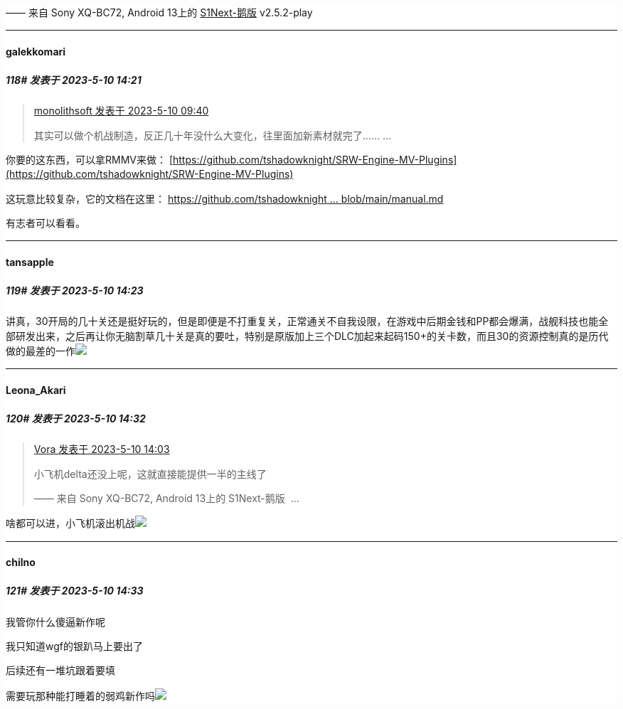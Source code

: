 —— 来自 Sony XQ-BC72, Android 13上的 [S1Next-鹅版](https://github.com/ykrank/S1-Next/releases) v2.5.2-play


*****

####  galekkomari  
##### 118#       发表于 2023-5-10 14:21

<blockquote><a href="httphttps://bbs.saraba1st.com/2b/forum.php?mod=redirect&amp;goto=findpost&amp;pid=60796335&amp;ptid=2133785" target="_blank">monolithsoft 发表于 2023-5-10 09:40</a>

其实可以做个机战制造，反正几十年没什么大变化，往里面加新素材就完了…… ...</blockquote>
你要的这东西，可以拿RMMV来做：
[https://github.com/tshadowknight/SRW-Engine-MV-Plugins](https://github.com/tshadowknight/SRW-Engine-MV-Plugins)

这玩意比较复杂，它的文档在这里：
[https://github.com/tshadowknight ... blob/main/manual.md](https://github.com/tshadowknight/SRW_Engine_MV_Docs/blob/main/manual.md)

有志者可以看看。


*****

####  tansapple  
##### 119#       发表于 2023-5-10 14:23

讲真，30开局的几十关还是挺好玩的，但是即便是不打重复关，正常通关不自我设限，在游戏中后期金钱和PP都会爆满，战舰科技也能全部研发出来，之后再让你无脑割草几十关是真的要吐，特别是原版加上三个DLC加起来起码150+的关卡数，而且30的资源控制真的是历代做的最差的一作<img src="https://static.saraba1st.com/image/smiley/face2017/066.png" referrerpolicy="no-referrer">

*****

####  Leona_Akari  
##### 120#       发表于 2023-5-10 14:32

<blockquote><a href="httphttps://bbs.saraba1st.com/2b/forum.php?mod=redirect&amp;goto=findpost&amp;pid=60799391&amp;ptid=2133785" target="_blank">Vora 发表于 2023-5-10 14:03</a>

小飞机delta还没上呢，这就直接能提供一半的主线了

—— 来自 Sony XQ-BC72, Android 13上的 S1Next-鹅版  ...</blockquote>
啥都可以进，小飞机滚出机战<img src="https://static.saraba1st.com/image/smiley/face2017/213.gif" referrerpolicy="no-referrer">


*****

####  chilno  
##### 121#       发表于 2023-5-10 14:33

我管你什么傻逼新作呢

我只知道wgf的银趴马上要出了

后续还有一堆坑跟着要填

需要玩那种能打睡着的弱鸡新作吗<img src="https://static.saraba1st.com/image/smiley/face2017/072.png" referrerpolicy="no-referrer">

